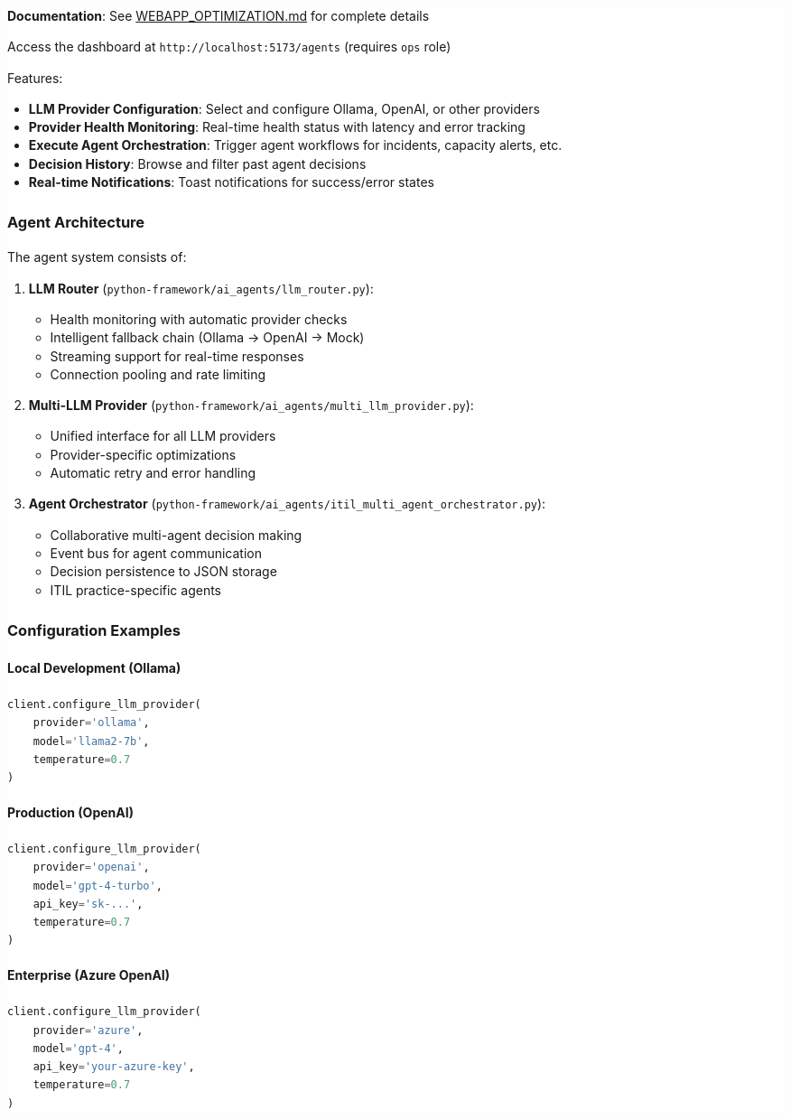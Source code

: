 **Documentation**: See [WEBAPP_OPTIMIZATION.md](docs/WEBAPP_OPTIMIZATION.md) for complete details

Access the dashboard at `http://localhost:5173/agents` (requires `ops` role)

Features:
- **LLM Provider Configuration**: Select and configure Ollama, OpenAI, or other providers
- **Provider Health Monitoring**: Real-time health status with latency and error tracking
- **Execute Agent Orchestration**: Trigger agent workflows for incidents, capacity alerts, etc.
- **Decision History**: Browse and filter past agent decisions
- **Real-time Notifications**: Toast notifications for success/error states

### Agent Architecture

The agent system consists of:

1. **LLM Router** (`python-framework/ai_agents/llm_router.py`):
   - Health monitoring with automatic provider checks
   - Intelligent fallback chain (Ollama → OpenAI → Mock)
   - Streaming support for real-time responses
   - Connection pooling and rate limiting

2. **Multi-LLM Provider** (`python-framework/ai_agents/multi_llm_provider.py`):
   - Unified interface for all LLM providers
   - Provider-specific optimizations
   - Automatic retry and error handling

3. **Agent Orchestrator** (`python-framework/ai_agents/itil_multi_agent_orchestrator.py`):
   - Collaborative multi-agent decision making
   - Event bus for agent communication
   - Decision persistence to JSON storage
   - ITIL practice-specific agents

### Configuration Examples

#### Local Development (Ollama)
```python
client.configure_llm_provider(
    provider='ollama',
    model='llama2-7b',
    temperature=0.7
)
```

#### Production (OpenAI)
```python
client.configure_llm_provider(
    provider='openai',
    model='gpt-4-turbo',
    api_key='sk-...',
    temperature=0.7
)
```

#### Enterprise (Azure OpenAI)
```python
client.configure_llm_provider(
    provider='azure',
    model='gpt-4',
    api_key='your-azure-key',
    temperature=0.7
)
```
